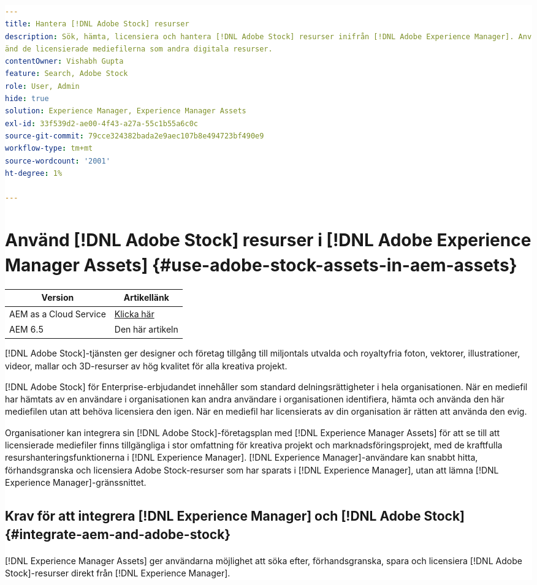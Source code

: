 ```yaml
---
title: Hantera [!DNL Adobe Stock] resurser
description: Sök, hämta, licensiera och hantera [!DNL Adobe Stock] resurser inifrån [!DNL Adobe Experience Manager]. Använd de licensierade mediefilerna som andra digitala resurser.
contentOwner: Vishabh Gupta
feature: Search, Adobe Stock
role: User, Admin
hide: true
solution: Experience Manager, Experience Manager Assets
exl-id: 33f539d2-ae00-4f43-a27a-55c1b55a6c0c
source-git-commit: 79cce324382bada2e9aec107b8e494723bf490e9
workflow-type: tm+mt
source-wordcount: '2001'
ht-degree: 1%

---
```


# Använd [!DNL Adobe Stock] resurser i [!DNL Adobe Experience Manager Assets] {#use-adobe-stock-assets-in-aem-assets}

| Version | Artikellänk |
| -------- | ---------------------------- |
| AEM as a Cloud Service | [Klicka här](https://experienceleague.adobe.com/docs/experience-manager-cloud-service/content/assets/manage/aem-assets-adobe-stock.html?lang=en) |
| AEM 6.5 | Den här artikeln |





[!DNL Adobe Stock]-tjänsten ger designer och företag tillgång till miljontals utvalda och royaltyfria foton, vektorer, illustrationer, videor, mallar och 3D-resurser av hög kvalitet för alla kreativa projekt.

[!DNL Adobe Stock] för Enterprise-erbjudandet innehåller som standard delningsrättigheter i hela organisationen. När en mediefil har hämtats av en användare i organisationen kan andra användare i organisationen identifiera, hämta och använda den här mediefilen utan att behöva licensiera den igen. När en mediefil har licensierats av din organisation är rätten att använda den evig.

Organisationer kan integrera sin [!DNL Adobe Stock]-företagsplan med [!DNL Experience Manager Assets] för att se till att licensierade mediefiler finns tillgängliga i stor omfattning för kreativa projekt och marknadsföringsprojekt, med de kraftfulla resurshanteringsfunktionerna i [!DNL Experience Manager]. [!DNL Experience Manager]-användare kan snabbt hitta, förhandsgranska och licensiera Adobe Stock-resurser som har sparats i [!DNL Experience Manager], utan att lämna [!DNL Experience Manager]-gränssnittet.

## Krav för att integrera [!DNL Experience Manager] och [!DNL Adobe Stock] {#integrate-aem-and-adobe-stock}

[!DNL Experience Manager Assets] ger användarna möjlighet att söka efter, förhandsgranska, spara och licensiera [!DNL Adobe Stock]-resurser direkt från [!DNL Experience Manager].
